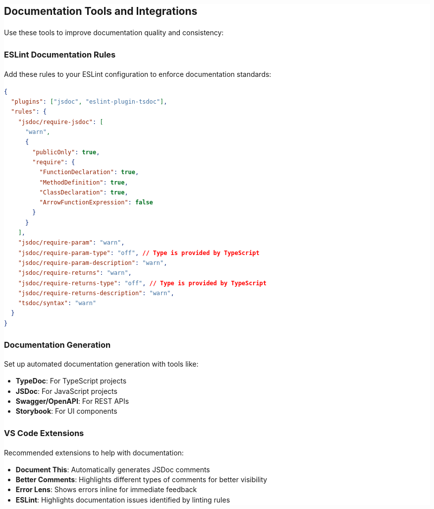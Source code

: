 ## Documentation Tools and Integrations

Use these tools to improve documentation quality and consistency:

### ESLint Documentation Rules

Add these rules to your ESLint configuration to enforce documentation standards:

```json
{
  "plugins": ["jsdoc", "eslint-plugin-tsdoc"],
  "rules": {
    "jsdoc/require-jsdoc": [
      "warn",
      {
        "publicOnly": true,
        "require": {
          "FunctionDeclaration": true,
          "MethodDefinition": true,
          "ClassDeclaration": true,
          "ArrowFunctionExpression": false
        }
      }
    ],
    "jsdoc/require-param": "warn",
    "jsdoc/require-param-type": "off", // Type is provided by TypeScript
    "jsdoc/require-param-description": "warn",
    "jsdoc/require-returns": "warn",
    "jsdoc/require-returns-type": "off", // Type is provided by TypeScript
    "jsdoc/require-returns-description": "warn",
    "tsdoc/syntax": "warn"
  }
}
```

### Documentation Generation

Set up automated documentation generation with tools like:

- **TypeDoc**: For TypeScript projects
- **JSDoc**: For JavaScript projects
- **Swagger/OpenAPI**: For REST APIs
- **Storybook**: For UI components

### VS Code Extensions

Recommended extensions to help with documentation:

- **Document This**: Automatically generates JSDoc comments
- **Better Comments**: Highlights different types of comments for better visibility
- **Error Lens**: Shows errors inline for immediate feedback
- **ESLint**: Highlights documentation issues identified by linting rules

